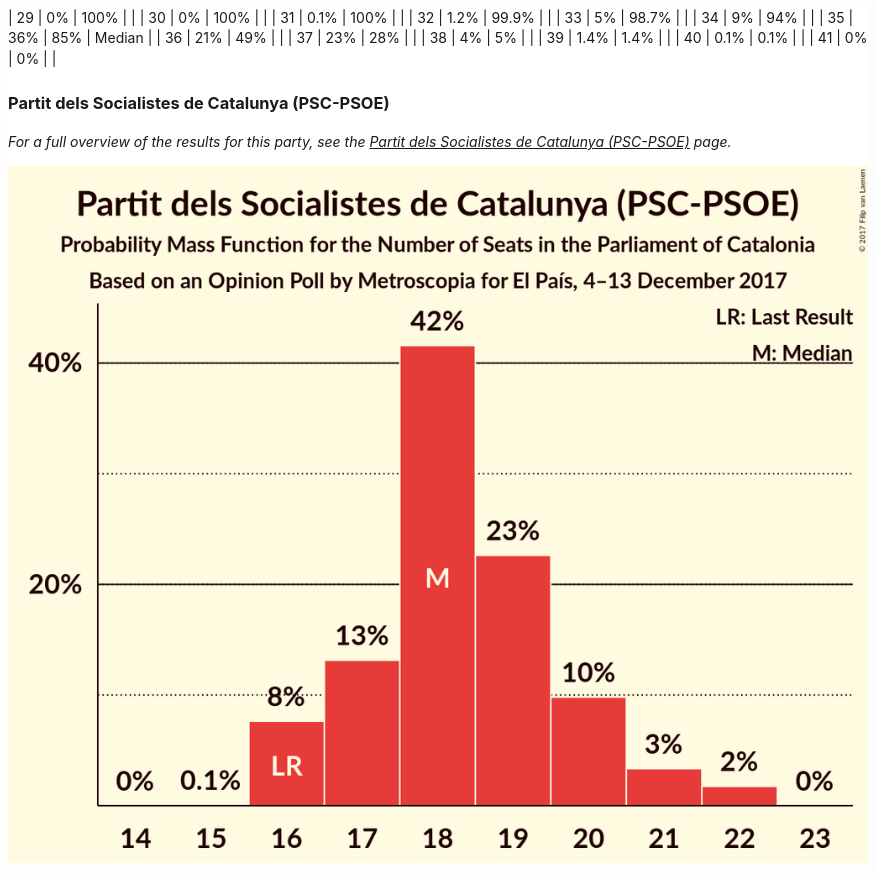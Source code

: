 | 29 | 0% | 100% |  |
| 30 | 0% | 100% |  |
| 31 | 0.1% | 100% |  |
| 32 | 1.2% | 99.9% |  |
| 33 | 5% | 98.7% |  |
| 34 | 9% | 94% |  |
| 35 | 36% | 85% | Median |
| 36 | 21% | 49% |  |
| 37 | 23% | 28% |  |
| 38 | 4% | 5% |  |
| 39 | 1.4% | 1.4% |  |
| 40 | 0.1% | 0.1% |  |
| 41 | 0% | 0% |  |

### Partit dels Socialistes de Catalunya (PSC-PSOE)

*For a full overview of the results for this party, see the [Partit dels Socialistes de Catalunya (PSC-PSOE)](party-partitdelssocialistesdecatalunyapsc-psoe.html) page.*

![Graph with seats probability mass function not yet produced](2017-12-13-Metroscopia-seats-pmf-partitdelssocialistesdecatalunyapsc-psoe.png "Seats Probability Mass Function")